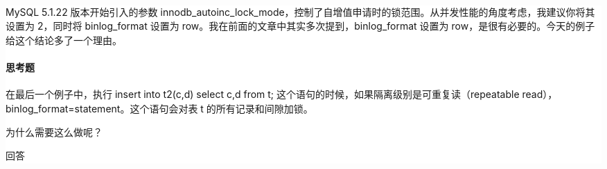 MySQL 5.1.22 版本开始引入的参数 innodb_autoinc_lock_mode，控制了自增值申请时的锁范围。从并发性能的角度考虑，我建议你将其设置为 2，同时将 binlog_format 设置为 row。我在前面的文章中其实多次提到，binlog_format 设置为 row，是很有必要的。今天的例子给这个结论多了一个理由。

#### 思考题

在最后一个例子中，执行 insert into t2(c,d) select c,d from t; 这个语句的时候，如果隔离级别是可重复读（repeatable read），binlog_format=statement。这个语句会对表 t 的所有记录和间隙加锁。

为什么需要这么做呢？

回答

